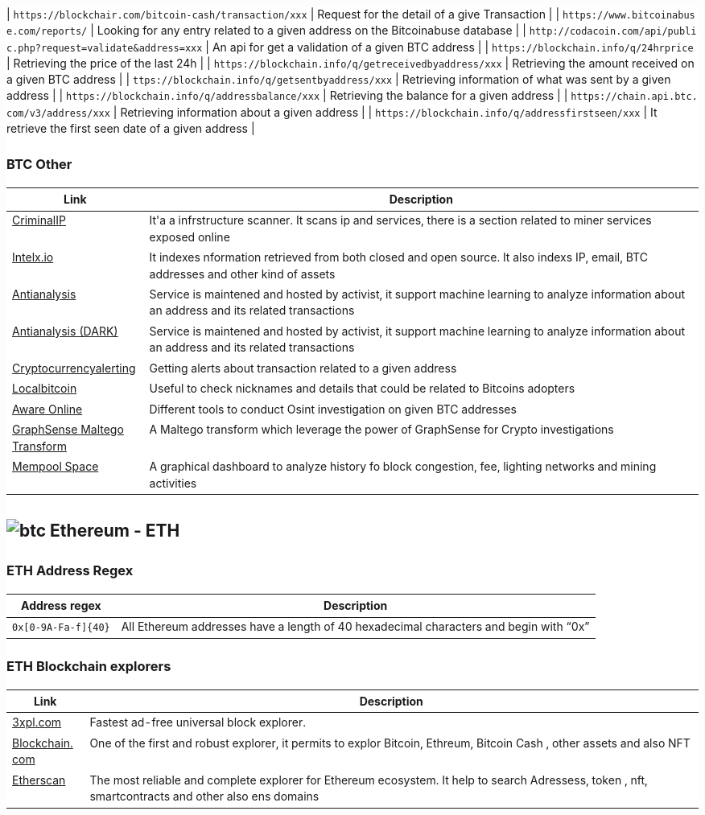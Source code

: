 | `https://blockchair.com/bitcoin-cash/transaction/xxx`             | Request for the detail of a give Transaction                                  |
| `https://www.bitcoinabuse.com/reports/`                           | Looking for any entry related to a given address on the Bitcoinabuse database |
| `http://codacoin.com/api/public.php?request=validate&address=xxx` | An api for get a validation of a given BTC address                            |
| `https://blockchain.info/q/24hrprice`                             | Retrieving the price of the last 24h                                          |
| `https://blockchain.info/q/getreceivedbyaddress/xxx`              | Retrieving the amount received on a given BTC address                         |
| `ttps://blockchain.info/q/getsentbyaddress/xxx`                   | Retrieving information of what was sent by a given address                    |
| `https://blockchain.info/q/addressbalance/xxx`                    | Retrieving the balance for a given address                                    |
| `https://chain.api.btc.com/v3/address/xxx`                        | Retrieving information about a given address                                  |
| `https://blockchain.info/q/addressfirstseen/xxx`                  | It retrieve the first seen date of a given address                            |

### BTC Other

| Link                                                                                                       | Description                                                                                                                                   |
| ---------------------------------------------------------------------------------------------------------- | --------------------------------------------------------------------------------------------------------------------------------------------- |
| [CriminalIP](https://www.criminalip.io/login?h=/asset/search?query=%22Bitcoin%22%20port:%208333)           | It'a a infrstructure scanner. It scans ip and services, there is a section related to miner services exposed online                           |
| [Intelx.io](https://intelx.io/)                                                                            | It indexes nformation retrieved from both closed and open source. It also indexs IP, email, BTC addresses and other kind of assets            |
| [Antianalysis](https://antinalysis.org/example)                                                            | Service is maintened and hosted by activist, it support machine learning to analyze information about an address and its related transactions |
| [Antianalysis (DARK)](http://pdcdvggsz5vhzbtxqn2rh27qovzga4pnrygya4ossewu64dqh2tvhsyd.onion/about)         | Service is maintened and hosted by activist, it support machine learning to analyze information about an address and its related transactions |
| [Cryptocurrencyalerting](https://cryptocurrencyalerting.com/wallet-watch.html)                             | Getting alerts about transaction related to a given address                                                                                   |
| [Localbitcoin](https://localbitcoins.com/)                                                                 | Useful to check nicknames and details that could be related to Bitcoins adopters                                                              |
| [Aware Online](https://www.aware-online.com/en/osint-tools/cryptocurrency-search-tool/)                    | Different tools to conduct Osint investigation on given BTC addresses                                                                         |
| [GraphSense Maltego Transform](https://github.com/INTERPOL-Innovation-Centre/GraphSense-Maltego-transform) | A Maltego transform which leverage the power of GraphSense for Crypto investigations                                                          |
| [Mempool Space](https://mempool.space/it/)                                                                 | A graphical dashboard to analyze history fo block congestion, fee, lighting networks and mining activities                                    |

## <img src="https://cryptologos.cc/logos/ethereum-eth-logo.png" alt="btc" style="width:25px;" width="25" height="25"  /> Ethereum - ETH

### ETH Address Regex

| Address regex       | Description                                                                           |
| ------------------- | ------------------------------------------------------------------------------------- |
| `0x[0-9A-Fa-f]{40}` | All Ethereum addresses have a length of 40 hexadecimal characters and begin with “0x” |

### ETH Blockchain explorers

| Link                                                             | Description                                                                                                                                                                               |
| ---------------------------------------------------------------- | ----------------------------------------------------------------------------------------------------------------------------------------------------------------------------------------- |
| [3xpl.com](https://3xpl.com/ethereum)                            | Fastest ad-free universal block explorer.                                                                                                                                                 |
| [Blockchain.com](https://www.blockchain.com/explorer/assets/eth) | One of the first and robust explorer, it permits to explor Bitcoin, Ethreum, Bitcoin Cash , other assets and also NFT                                                                     |
| [Etherscan](https://etherscan.io/)                               | The most reliable and complete explorer for Ethereum ecosystem. It help to search Adressess, token , nft, smartcontracts and other also ens domains                                       |